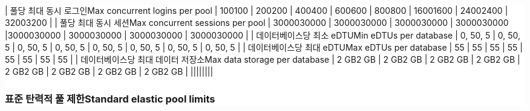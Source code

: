 | <span data-ttu-id="42c21-147">풀당 최대 동시 로그인</span><span class="sxs-lookup"><span data-stu-id="42c21-147">Max concurrent logins per pool</span></span> | <span data-ttu-id="42c21-148">100</span><span class="sxs-lookup"><span data-stu-id="42c21-148">100</span></span> | <span data-ttu-id="42c21-149">200</span><span class="sxs-lookup"><span data-stu-id="42c21-149">200</span></span> | <span data-ttu-id="42c21-150">400</span><span class="sxs-lookup"><span data-stu-id="42c21-150">400</span></span> | <span data-ttu-id="42c21-151">600</span><span class="sxs-lookup"><span data-stu-id="42c21-151">600</span></span> | <span data-ttu-id="42c21-152">800</span><span class="sxs-lookup"><span data-stu-id="42c21-152">800</span></span> | <span data-ttu-id="42c21-153">1600</span><span class="sxs-lookup"><span data-stu-id="42c21-153">1600</span></span> | <span data-ttu-id="42c21-154">2400</span><span class="sxs-lookup"><span data-stu-id="42c21-154">2400</span></span> | <span data-ttu-id="42c21-155">3200</span><span class="sxs-lookup"><span data-stu-id="42c21-155">3200</span></span> |
| <span data-ttu-id="42c21-156">풀당 최대 동시 세션</span><span class="sxs-lookup"><span data-stu-id="42c21-156">Max concurrent sessions per pool</span></span> | <span data-ttu-id="42c21-157">30000</span><span class="sxs-lookup"><span data-stu-id="42c21-157">30000</span></span> | <span data-ttu-id="42c21-158">30000</span><span class="sxs-lookup"><span data-stu-id="42c21-158">30000</span></span> | <span data-ttu-id="42c21-159">30000</span><span class="sxs-lookup"><span data-stu-id="42c21-159">30000</span></span> | <span data-ttu-id="42c21-160">30000</span><span class="sxs-lookup"><span data-stu-id="42c21-160">30000</span></span> |<span data-ttu-id="42c21-161">30000</span><span class="sxs-lookup"><span data-stu-id="42c21-161">30000</span></span> | <span data-ttu-id="42c21-162">30000</span><span class="sxs-lookup"><span data-stu-id="42c21-162">30000</span></span> | <span data-ttu-id="42c21-163">30000</span><span class="sxs-lookup"><span data-stu-id="42c21-163">30000</span></span> | <span data-ttu-id="42c21-164">30000</span><span class="sxs-lookup"><span data-stu-id="42c21-164">30000</span></span> |
| <span data-ttu-id="42c21-165">데이터베이스당 최소 eDTU</span><span class="sxs-lookup"><span data-stu-id="42c21-165">Min eDTUs per database</span></span> | <span data-ttu-id="42c21-166">0, 5</span><span class="sxs-lookup"><span data-stu-id="42c21-166">0, 5</span></span> | <span data-ttu-id="42c21-167">0, 5</span><span class="sxs-lookup"><span data-stu-id="42c21-167">0, 5</span></span> | <span data-ttu-id="42c21-168">0, 5</span><span class="sxs-lookup"><span data-stu-id="42c21-168">0, 5</span></span> | <span data-ttu-id="42c21-169">0, 5</span><span class="sxs-lookup"><span data-stu-id="42c21-169">0, 5</span></span> | <span data-ttu-id="42c21-170">0, 5</span><span class="sxs-lookup"><span data-stu-id="42c21-170">0, 5</span></span> | <span data-ttu-id="42c21-171">0, 5</span><span class="sxs-lookup"><span data-stu-id="42c21-171">0, 5</span></span> | <span data-ttu-id="42c21-172">0, 5</span><span class="sxs-lookup"><span data-stu-id="42c21-172">0, 5</span></span> | <span data-ttu-id="42c21-173">0, 5</span><span class="sxs-lookup"><span data-stu-id="42c21-173">0, 5</span></span> |
| <span data-ttu-id="42c21-174">데이터베이스당 최대 eDTU</span><span class="sxs-lookup"><span data-stu-id="42c21-174">Max eDTUs per database</span></span> | <span data-ttu-id="42c21-175">5</span><span class="sxs-lookup"><span data-stu-id="42c21-175">5</span></span> | <span data-ttu-id="42c21-176">5</span><span class="sxs-lookup"><span data-stu-id="42c21-176">5</span></span> | <span data-ttu-id="42c21-177">5</span><span class="sxs-lookup"><span data-stu-id="42c21-177">5</span></span> | <span data-ttu-id="42c21-178">5</span><span class="sxs-lookup"><span data-stu-id="42c21-178">5</span></span> | <span data-ttu-id="42c21-179">5</span><span class="sxs-lookup"><span data-stu-id="42c21-179">5</span></span> | <span data-ttu-id="42c21-180">5</span><span class="sxs-lookup"><span data-stu-id="42c21-180">5</span></span> | <span data-ttu-id="42c21-181">5</span><span class="sxs-lookup"><span data-stu-id="42c21-181">5</span></span> | <span data-ttu-id="42c21-182">5</span><span class="sxs-lookup"><span data-stu-id="42c21-182">5</span></span> |
| <span data-ttu-id="42c21-183">데이터베이스당 최대 데이터 저장소</span><span class="sxs-lookup"><span data-stu-id="42c21-183">Max data storage per database</span></span> | <span data-ttu-id="42c21-184">2 GB</span><span class="sxs-lookup"><span data-stu-id="42c21-184">2 GB</span></span> | <span data-ttu-id="42c21-185">2 GB</span><span class="sxs-lookup"><span data-stu-id="42c21-185">2 GB</span></span> | <span data-ttu-id="42c21-186">2 GB</span><span class="sxs-lookup"><span data-stu-id="42c21-186">2 GB</span></span> | <span data-ttu-id="42c21-187">2 GB</span><span class="sxs-lookup"><span data-stu-id="42c21-187">2 GB</span></span> | <span data-ttu-id="42c21-188">2 GB</span><span class="sxs-lookup"><span data-stu-id="42c21-188">2 GB</span></span> | <span data-ttu-id="42c21-189">2 GB</span><span class="sxs-lookup"><span data-stu-id="42c21-189">2 GB</span></span> | <span data-ttu-id="42c21-190">2 GB</span><span class="sxs-lookup"><span data-stu-id="42c21-190">2 GB</span></span> | <span data-ttu-id="42c21-191">2 GB</span><span class="sxs-lookup"><span data-stu-id="42c21-191">2 GB</span></span> | 
||||||||

### <a name="standard-elastic-pool-limits"></a><span data-ttu-id="42c21-192">표준 탄력적 풀 제한</span><span class="sxs-lookup"><span data-stu-id="42c21-192">Standard elastic pool limits</span></span>
